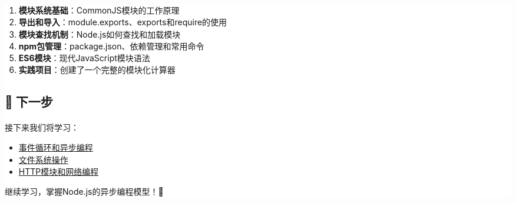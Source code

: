 1. **模块系统基础**：CommonJS模块的工作原理
2. **导出和导入**：module.exports、exports和require的使用
3. **模块查找机制**：Node.js如何查找和加载模块
4. **npm包管理**：package.json、依赖管理和常用命令
5. **ES6模块**：现代JavaScript模块语法
6. **实践项目**：创建了一个完整的模块化计算器

## 🔗 下一步

接下来我们将学习：

- [事件循环和异步编程](./async.md)
- [文件系统操作](./filesystem.md)
- [HTTP模块和网络编程](./http.md)

继续学习，掌握Node.js的异步编程模型！🚀
